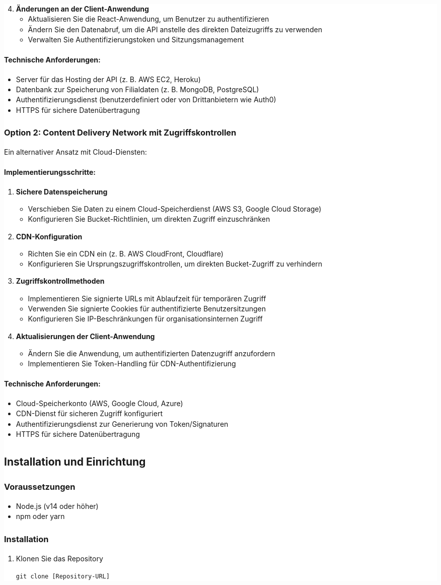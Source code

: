 4. **Änderungen an der Client-Anwendung**
   - Aktualisieren Sie die React-Anwendung, um Benutzer zu authentifizieren
   - Ändern Sie den Datenabruf, um die API anstelle des direkten Dateizugriffs zu verwenden
   - Verwalten Sie Authentifizierungstoken und Sitzungsmanagement

#### Technische Anforderungen:
- Server für das Hosting der API (z. B. AWS EC2, Heroku)
- Datenbank zur Speicherung von Filialdaten (z. B. MongoDB, PostgreSQL)
- Authentifizierungsdienst (benutzerdefiniert oder von Drittanbietern wie Auth0)
- HTTPS für sichere Datenübertragung

### Option 2: Content Delivery Network mit Zugriffskontrollen

Ein alternativer Ansatz mit Cloud-Diensten:

#### Implementierungsschritte:
1. **Sichere Datenspeicherung**
   - Verschieben Sie Daten zu einem Cloud-Speicherdienst (AWS S3, Google Cloud Storage)
   - Konfigurieren Sie Bucket-Richtlinien, um direkten Zugriff einzuschränken

2. **CDN-Konfiguration**
   - Richten Sie ein CDN ein (z. B. AWS CloudFront, Cloudflare)
   - Konfigurieren Sie Ursprungszugriffskontrollen, um direkten Bucket-Zugriff zu verhindern

3. **Zugriffskontrollmethoden**
   - Implementieren Sie signierte URLs mit Ablaufzeit für temporären Zugriff
   - Verwenden Sie signierte Cookies für authentifizierte Benutzersitzungen
   - Konfigurieren Sie IP-Beschränkungen für organisationsinternen Zugriff

4. **Aktualisierungen der Client-Anwendung**
   - Ändern Sie die Anwendung, um authentifizierten Datenzugriff anzufordern
   - Implementieren Sie Token-Handling für CDN-Authentifizierung

#### Technische Anforderungen:
- Cloud-Speicherkonto (AWS, Google Cloud, Azure)
- CDN-Dienst für sicheren Zugriff konfiguriert
- Authentifizierungsdienst zur Generierung von Token/Signaturen
- HTTPS für sichere Datenübertragung

## Installation und Einrichtung

### Voraussetzungen
- Node.js (v14 oder höher)
- npm oder yarn

### Installation
1. Klonen Sie das Repository
   ```
   git clone [Repository-URL]
   ```
